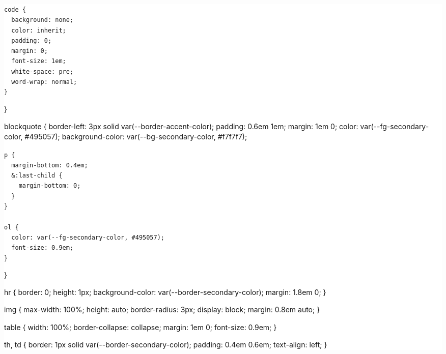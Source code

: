     code {
      background: none;
      color: inherit;
      padding: 0;
      margin: 0;
      font-size: 1em;
      white-space: pre;
      word-wrap: normal;
    }
  }

  blockquote {
    border-left: 3px solid var(--border-accent-color);
    padding: 0.6em 1em;
    margin: 1em 0;
    color: var(--fg-secondary-color, #495057);
    background-color: var(--bg-secondary-color, #f7f7f7);

    p {
      margin-bottom: 0.4em;
      &:last-child {
        margin-bottom: 0;
      }
    }

    ol {
      color: var(--fg-secondary-color, #495057);
      font-size: 0.9em;
    }
  }

  hr {
    border: 0;
    height: 1px;
    background-color: var(--border-secondary-color);
    margin: 1.8em 0;
  }

  img {
    max-width: 100%;
    height: auto;
    border-radius: 3px;
    display: block;
    margin: 0.8em auto;
  }

  table {
    width: 100%;
    border-collapse: collapse;
    margin: 1em 0;
    font-size: 0.9em;
  }

  th,
  td {
    border: 1px solid var(--border-secondary-color);
    padding: 0.4em 0.6em;
    text-align: left;
  }
